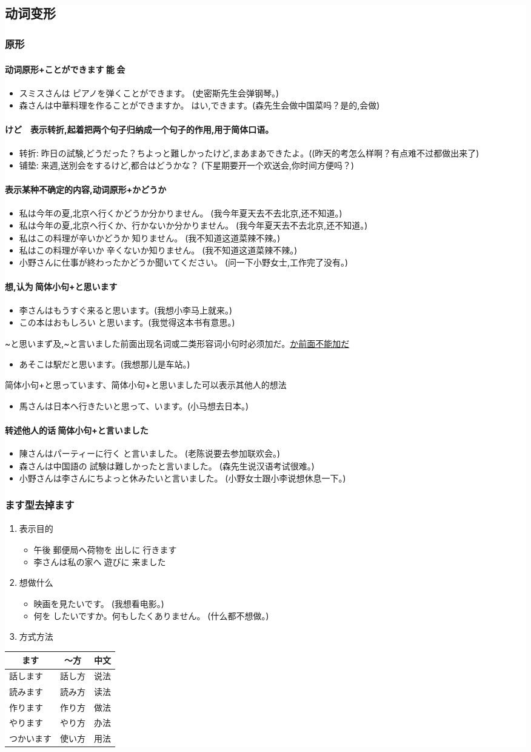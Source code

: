 
## 动词变形

### 原形

#### 动词原形+ことができます 能 会
  - スミスさんは ピアノを弹くことができます。 (史密斯先生会弹钢琴。) 
  - 森さんは中華料理を作ることができますか。 はい,できます。(森先生会做中国菜吗？是的,会做)
#### けど　表示转折,起着把两个句子归纳成一个句子的作用,用于简体口语。
  - 转折: 昨日の試験,どうだった？ちよっと難しかったけど,まあまあできたよ。((昨天的考怎么样啊？有点难不过都做出来了)
  - 铺垫: 来週,送別会をするけど,都合はどうかな？ (下星期要开一个欢送会,你时间方便吗？)
#### 表示某种不确定的内容,动词原形+かどうか
- 私は今年の夏,北京へ行くかどうか分かりません。 (我今年夏天去不去北京,还不知道。)
- 私は今年の夏,北京へ行くか、行かないか分かりません。 (我今年夏天去不去北京,还不知道。)
- 私はこの料理が辛いかどうか 知りません。 (我不知道这道菜辣不辣。)
- 私はこの料理が辛いか 辛くないか知りません。 (我不知道这道菜辣不辣。)
- 小野さんに仕事が終わったかどうか聞いてください。 (问一下小野女士,工作完了没有。)
#### 想,认为 简体小句+と思います
- 李さんはもうすぐ来ると思います。(我想小李马上就来。)
- この本はおもしろい と思います。(我觉得这本书有意思。)

~と思いまず及,~と言いました前面出现名词或二类形容词小句时必须加だ。[か前面不能加だ](#表示某种不确定的内容,动词原形+かどうか)
- あそこは駅だと思います。(我想那儿是车站。)

简体小句+と思っています、简体小句+と思いました可以表示其他人的想法
- 馬さんは日本へ行きたいと思って、います。(小马想去日本。)
  

#### 转述他人的话 简体小句+と言いました
- 陳さんはパーティーに行く と言いました。 (老陈说要去参加联欢会。) 
- 森さんは中国語の 試験は難しかったと言いました。 (森先生说汉语考试很难。)
- 小野さんは李さんにちよっと休みたいと言いました。 (小野女士跟小李说想休息一下。)

### ます型去掉ます

1. 表示目的
   - 午後 郵便局へ荷物を 出しに 行きます
   - 李さんは私の家へ 遊びに 来ました

2. 想做什么
   - 映画を見たいです。 (我想看电影。)
   - 何を したいですか。何もしたくありません。 (什么都不想做。)

3. 方式方法

| ます       | 〜方   | 中文 |
| ---------- | ------ | ---- |
| 話します   | 話し方 | 说法 |
| 読みます   | 読み方 | 读法 |
| 作ります   | 作り方 | 做法 |
| やります   | やり方 | 办法 |
| つかいます | 使い方 | 用法 |
